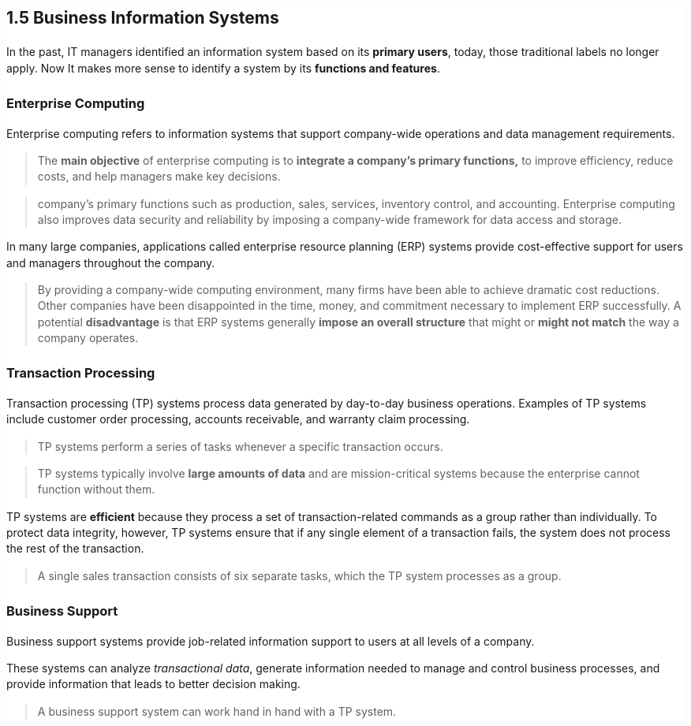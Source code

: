 ## 1.5 Business Information Systems
In the past, IT managers identified an information system based on its **primary users**, today, those traditional labels no longer apply. Now It makes more sense to identify a system by its **functions and features**.

### Enterprise Computing

Enterprise computing refers to information systems that support company-wide operations and data management requirements.


> The **main objective** of enterprise computing is to **integrate a company’s primary functions,**
> to improve efficiency, reduce costs, and help managers make key decisions.


> company’s primary functions such as production, sales, services, inventory control, and accounting. Enterprise computing also improves data security and reliability by imposing a company-wide framework for data access and storage.

In many large companies, applications called enterprise resource planning (ERP) systems provide cost-effective support for users and managers throughout the ­company.

> By providing a company-wide computing environment, many firms have been able to achieve dramatic cost reductions. Other companies have been disappointed in the time, money, and commitment necessary to implement ERP successfully. A potential **disadvantage** is that ERP systems generally **impose an overall structure** that might or **might not match** the way a company operates.

### Transaction Processing

Transaction processing (TP) systems process data generated by day-to-day business
operations. Examples of TP systems include customer order processing, accounts
receivable, and warranty claim processing.

> TP systems perform a series of tasks whenever a specific transaction occurs.

> TP systems typically involve **large amounts of data** and are mission-critical systems 
> because the enterprise cannot function without them.

TP systems are **efficient** because they process a set of transaction-related commands as a group
rather than individually. To protect data ­integrity, however, TP systems ensure that if any single
element of a transaction fails, the system does not process the rest of the transaction.

> A single sales transaction consists of six separate tasks, which the TP system processes as a group.

### Business Support

Business support systems provide job-related information support to users at all levels of a company.

These systems can analyze *transactional data*, generate information needed to manage and control business
processes, and provide information that leads to better decision making.

> A business support system can work hand in hand with a TP system.
